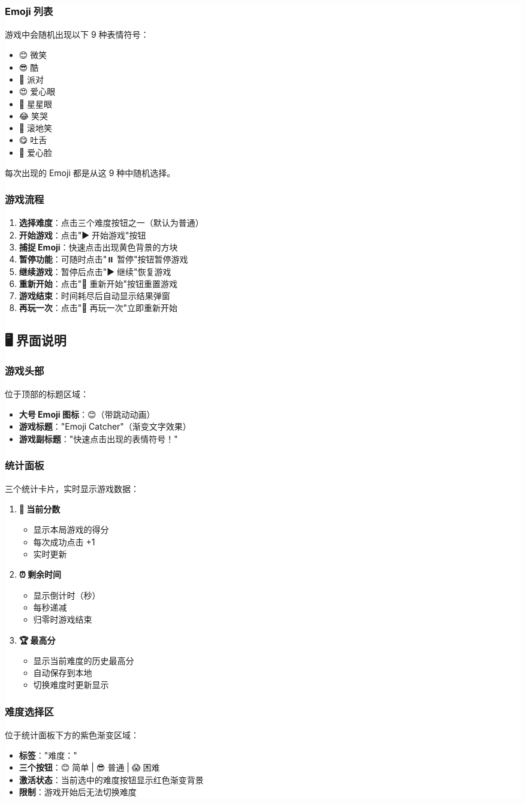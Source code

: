 ### Emoji 列表
游戏中会随机出现以下 9 种表情符号：
- 😊 微笑
- 😎 酷
- 🥳 派对
- 😍 爱心眼
- 🤩 星星眼
- 😂 笑哭
- 🤣 滚地笑
- 😋 吐舌
- 🥰 爱心脸

每次出现的 Emoji 都是从这 9 种中随机选择。

### 游戏流程

1. **选择难度**：点击三个难度按钮之一（默认为普通）
2. **开始游戏**：点击"▶️ 开始游戏"按钮
3. **捕捉 Emoji**：快速点击出现黄色背景的方块
4. **暂停功能**：可随时点击"⏸️ 暂停"按钮暂停游戏
5. **继续游戏**：暂停后点击"▶️ 继续"恢复游戏
6. **重新开始**：点击"🔄 重新开始"按钮重置游戏
7. **游戏结束**：时间耗尽后自动显示结果弹窗
8. **再玩一次**：点击"🔄 再玩一次"立即重新开始

## 🖥️ 界面说明

### 游戏头部
位于顶部的标题区域：
- **大号 Emoji 图标**：😊（带跳动动画）
- **游戏标题**："Emoji Catcher"（渐变文字效果）
- **游戏副标题**："快速点击出现的表情符号！"

### 统计面板
三个统计卡片，实时显示游戏数据：

1. **🎯 当前分数**
   - 显示本局游戏的得分
   - 每次成功点击 +1
   - 实时更新

2. **⏰ 剩余时间**
   - 显示倒计时（秒）
   - 每秒递减
   - 归零时游戏结束

3. **🏆 最高分**
   - 显示当前难度的历史最高分
   - 自动保存到本地
   - 切换难度时更新显示

### 难度选择区
位于统计面板下方的紫色渐变区域：
- **标签**："难度："
- **三个按钮**：😊 简单 | 😎 普通 | 😱 困难
- **激活状态**：当前选中的难度按钮显示红色渐变背景
- **限制**：游戏开始后无法切换难度
